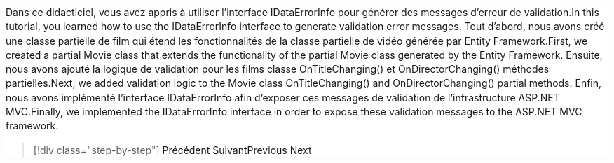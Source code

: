 <span data-ttu-id="22b10-204">Dans ce didacticiel, vous avez appris à utiliser l’interface IDataErrorInfo pour générer des messages d’erreur de validation.</span><span class="sxs-lookup"><span data-stu-id="22b10-204">In this tutorial, you learned how to use the IDataErrorInfo interface to generate validation error messages.</span></span> <span data-ttu-id="22b10-205">Tout d’abord, nous avons créé une classe partielle de film qui étend les fonctionnalités de la classe partielle de vidéo générée par Entity Framework.</span><span class="sxs-lookup"><span data-stu-id="22b10-205">First, we created a partial Movie class that extends the functionality of the partial Movie class generated by the Entity Framework.</span></span> <span data-ttu-id="22b10-206">Ensuite, nous avons ajouté la logique de validation pour les films classe OnTitleChanging() et OnDirectorChanging() méthodes partielles.</span><span class="sxs-lookup"><span data-stu-id="22b10-206">Next, we added validation logic to the Movie class OnTitleChanging() and OnDirectorChanging() partial methods.</span></span> <span data-ttu-id="22b10-207">Enfin, nous avons implémenté l’interface IDataErrorInfo afin d’exposer ces messages de validation de l’infrastructure ASP.NET MVC.</span><span class="sxs-lookup"><span data-stu-id="22b10-207">Finally, we implemented the IDataErrorInfo interface in order to expose these validation messages to the ASP.NET MVC framework.</span></span>

> [!div class="step-by-step"]
> <span data-ttu-id="22b10-208">[Précédent](performing-simple-validation-vb.md)
> [Suivant](validating-with-a-service-layer-vb.md)</span><span class="sxs-lookup"><span data-stu-id="22b10-208">[Previous](performing-simple-validation-vb.md)
[Next](validating-with-a-service-layer-vb.md)</span></span>
